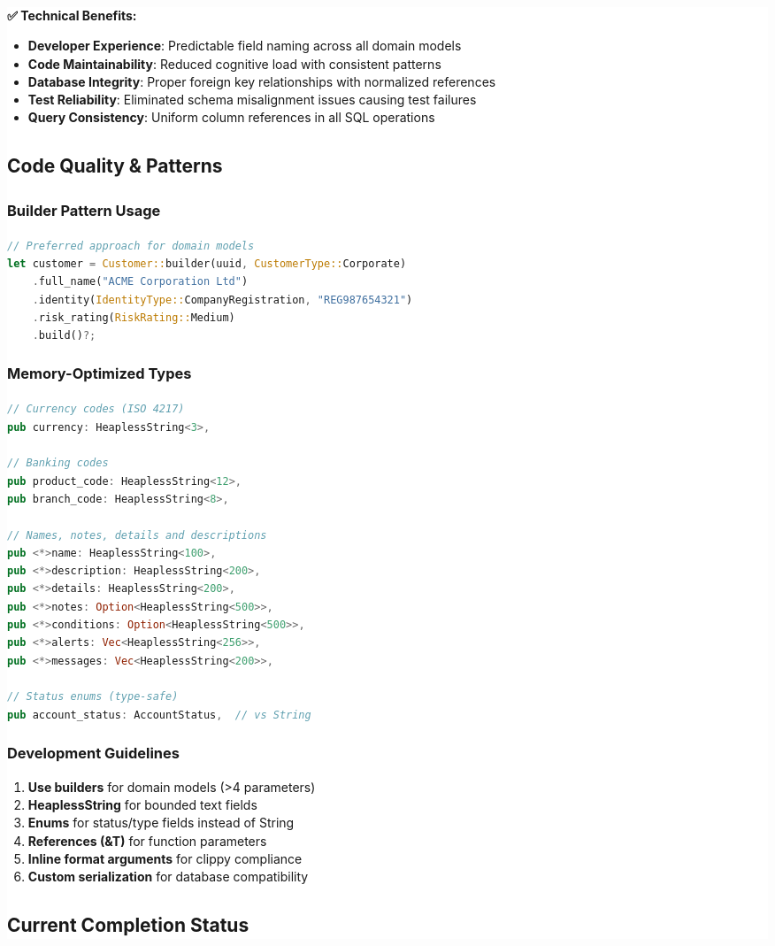 **✅ Technical Benefits:**
- **Developer Experience**: Predictable field naming across all domain models
- **Code Maintainability**: Reduced cognitive load with consistent patterns
- **Database Integrity**: Proper foreign key relationships with normalized references
- **Test Reliability**: Eliminated schema misalignment issues causing test failures
- **Query Consistency**: Uniform column references in all SQL operations

## Code Quality & Patterns

### Builder Pattern Usage
```rust
// Preferred approach for domain models
let customer = Customer::builder(uuid, CustomerType::Corporate)
    .full_name("ACME Corporation Ltd")
    .identity(IdentityType::CompanyRegistration, "REG987654321")
    .risk_rating(RiskRating::Medium)
    .build()?;
```

### Memory-Optimized Types
```rust
// Currency codes (ISO 4217)
pub currency: HeaplessString<3>,

// Banking codes  
pub product_code: HeaplessString<12>,
pub branch_code: HeaplessString<8>,

// Names, notes, details and descriptions
pub <*>name: HeaplessString<100>,
pub <*>description: HeaplessString<200>,
pub <*>details: HeaplessString<200>,
pub <*>notes: Option<HeaplessString<500>>,
pub <*>conditions: Option<HeaplessString<500>>,
pub <*>alerts: Vec<HeaplessString<256>>,
pub <*>messages: Vec<HeaplessString<200>>,

// Status enums (type-safe)
pub account_status: AccountStatus,  // vs String
```

### Development Guidelines
1. **Use builders** for domain models (>4 parameters)
2. **HeaplessString<N>** for bounded text fields
3. **Enums** for status/type fields instead of String
4. **References (&T)** for function parameters
5. **Inline format arguments** for clippy compliance
6. **Custom serialization** for database compatibility

## Current Completion Status
